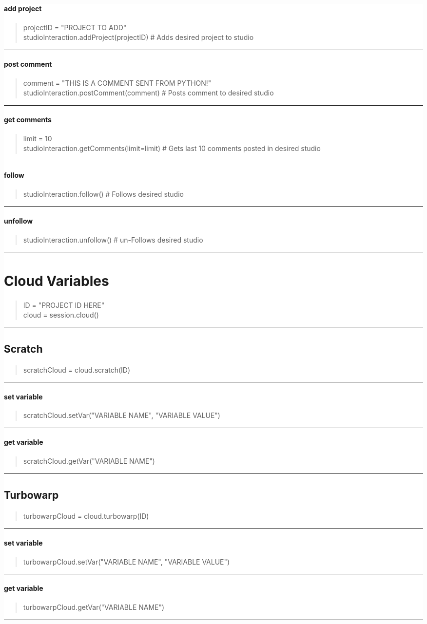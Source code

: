 #### add project
> projectID = "PROJECT TO ADD"\
> studioInteraction.addProject(projectID) # Adds desired project to studio
---
#### post comment
> comment = "THIS IS A COMMENT SENT FROM PYTHON!"\
> studioInteraction.postComment(comment) # Posts comment to desired studio
---
#### get comments
> limit = 10\
> studioInteraction.getComments(limit=limit) # Gets last 10 comments posted in desired studio
---
#### follow
> studioInteraction.follow() # Follows desired studio
---
#### unfollow
> studioInteraction.unfollow() # un-Follows desired studio
----------------------------------------------
# Cloud Variables
> ID = "PROJECT ID HERE"\
> cloud = session.cloud()
----------------------------------------------
## **Scratch**
> scratchCloud = cloud.scratch(ID)
---
#### set variable
> scratchCloud.setVar("VARIABLE NAME", "VARIABLE VALUE")
---
#### get variable
> scratchCloud.getVar("VARIABLE NAME")
---
## **Turbowarp**
> turbowarpCloud = cloud.turbowarp(ID)
---
#### set variable
> turbowarpCloud.setVar("VARIABLE NAME", "VARIABLE VALUE")
---
#### get variable
> turbowarpCloud.getVar("VARIABLE NAME")
----------------------------------------------